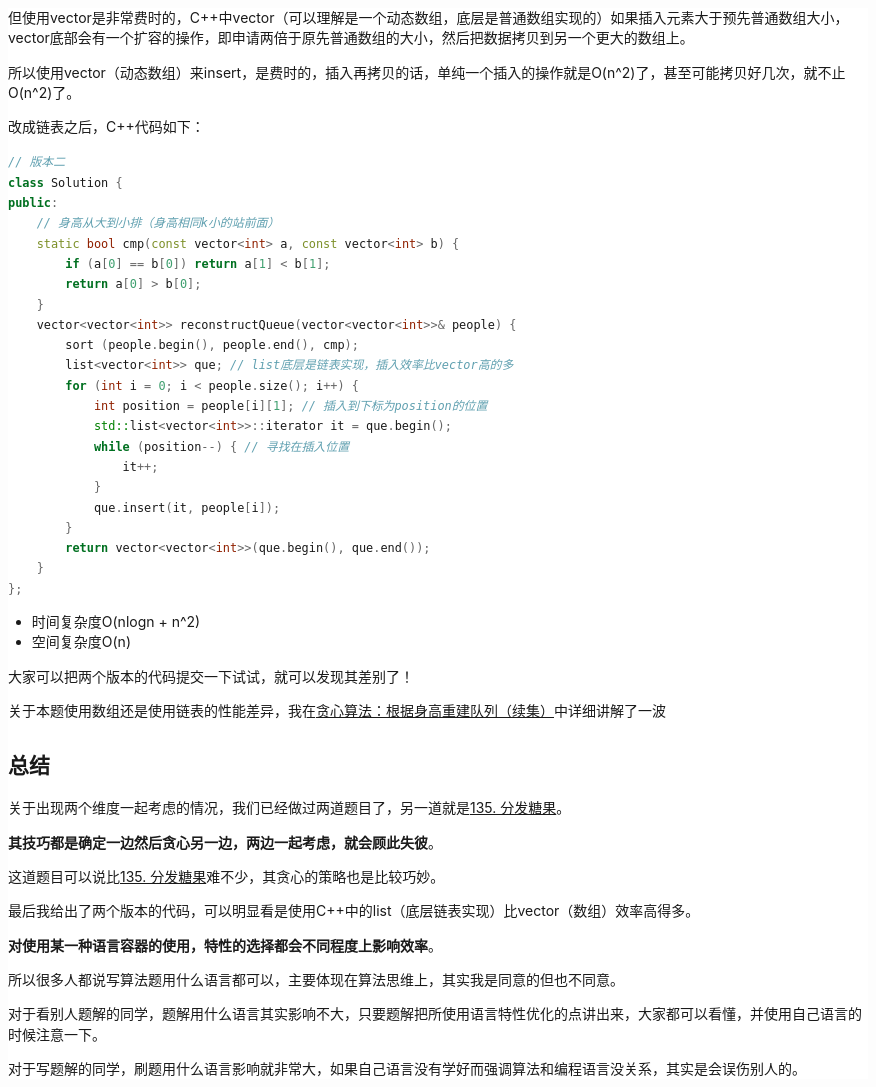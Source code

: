 但使用vector是非常费时的，C++中vector（可以理解是一个动态数组，底层是普通数组实现的）如果插入元素大于预先普通数组大小，vector底部会有一个扩容的操作，即申请两倍于原先普通数组的大小，然后把数据拷贝到另一个更大的数组上。

所以使用vector（动态数组）来insert，是费时的，插入再拷贝的话，单纯一个插入的操作就是O(n^2)了，甚至可能拷贝好几次，就不止O(n^2)了。

改成链表之后，C++代码如下：

```C++
// 版本二
class Solution {
public:
    // 身高从大到小排（身高相同k小的站前面）
    static bool cmp(const vector<int> a, const vector<int> b) {
        if (a[0] == b[0]) return a[1] < b[1];
        return a[0] > b[0];
    }
    vector<vector<int>> reconstructQueue(vector<vector<int>>& people) {
        sort (people.begin(), people.end(), cmp);
        list<vector<int>> que; // list底层是链表实现，插入效率比vector高的多
        for (int i = 0; i < people.size(); i++) {
            int position = people[i][1]; // 插入到下标为position的位置
            std::list<vector<int>>::iterator it = que.begin();
            while (position--) { // 寻找在插入位置
                it++;
            }
            que.insert(it, people[i]);
        }
        return vector<vector<int>>(que.begin(), que.end());
    }
};
```

* 时间复杂度O(nlogn + n^2)
* 空间复杂度O(n)

大家可以把两个版本的代码提交一下试试，就可以发现其差别了！

关于本题使用数组还是使用链表的性能差异，我在[贪心算法：根据身高重建队列（续集）](https://mp.weixin.qq.com/s/K-pRN0lzR-iZhoi-1FgbSQ)中详细讲解了一波

## 总结

关于出现两个维度一起考虑的情况，我们已经做过两道题目了，另一道就是[135. 分发糖果](https://mp.weixin.qq.com/s/8MwlgFfvaNYmjGwjuMlETQ)。

**其技巧都是确定一边然后贪心另一边，两边一起考虑，就会顾此失彼**。

这道题目可以说比[135. 分发糖果](https://mp.weixin.qq.com/s/8MwlgFfvaNYmjGwjuMlETQ)难不少，其贪心的策略也是比较巧妙。

最后我给出了两个版本的代码，可以明显看是使用C++中的list（底层链表实现）比vector（数组）效率高得多。

**对使用某一种语言容器的使用，特性的选择都会不同程度上影响效率**。

所以很多人都说写算法题用什么语言都可以，主要体现在算法思维上，其实我是同意的但也不同意。

对于看别人题解的同学，题解用什么语言其实影响不大，只要题解把所使用语言特性优化的点讲出来，大家都可以看懂，并使用自己语言的时候注意一下。

对于写题解的同学，刷题用什么语言影响就非常大，如果自己语言没有学好而强调算法和编程语言没关系，其实是会误伤别人的。
